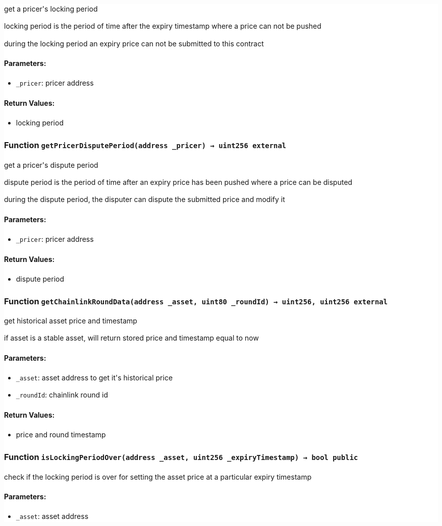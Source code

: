 get a pricer's locking period

locking period is the period of time after the expiry timestamp where a price can not be pushed

during the locking period an expiry price can not be submitted to this contract

#### Parameters:

- `_pricer`: pricer address

#### Return Values:

- locking period

### Function `getPricerDisputePeriod(address _pricer) → uint256 external`

get a pricer's dispute period

dispute period is the period of time after an expiry price has been pushed where a price can be disputed

during the dispute period, the disputer can dispute the submitted price and modify it

#### Parameters:

- `_pricer`: pricer address

#### Return Values:

- dispute period

### Function `getChainlinkRoundData(address _asset, uint80 _roundId) → uint256, uint256 external`

get historical asset price and timestamp

if asset is a stable asset, will return stored price and timestamp equal to now

#### Parameters:

- `_asset`: asset address to get it's historical price

- `_roundId`: chainlink round id

#### Return Values:

- price and round timestamp

### Function `isLockingPeriodOver(address _asset, uint256 _expiryTimestamp) → bool public`

check if the locking period is over for setting the asset price at a particular expiry timestamp

#### Parameters:

- `_asset`: asset address
